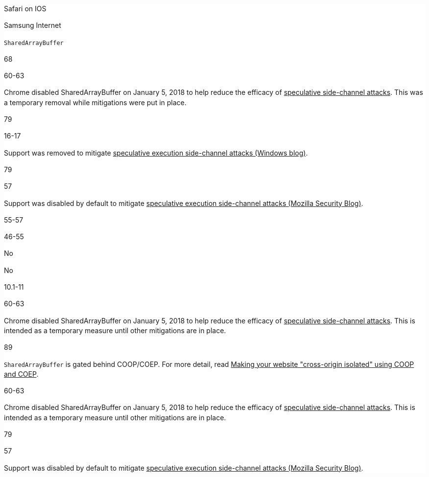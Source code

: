 Safari on IOS

Samsung Internet

`SharedArrayBuffer`

68

60-63

Chrome disabled SharedArrayBuffer on January 5, 2018 to help reduce the efficacy of [speculative side-channel attacks](https://www.chromium.org/Home/chromium-security/ssca). This was a temporary removal while mitigations were put in place.

79

16-17

Support was removed to mitigate [speculative execution side-channel attacks (Windows blog)](https://blogs.windows.com/msedgedev/2018/01/03/speculative-execution-mitigations-microsoft-edge-internet-explorer).

79

57

Support was disabled by default to mitigate [speculative execution side-channel attacks (Mozilla Security Blog)](https://blog.mozilla.org/security/2018/01/03/mitigations-landing-new-class-timing-attack/).

55-57

46-55

No

No

10.1-11

60-63

Chrome disabled SharedArrayBuffer on January 5, 2018 to help reduce the efficacy of [speculative side-channel attacks](https://www.chromium.org/Home/chromium-security/ssca). This is intended as a temporary measure until other mitigations are in place.

89

`SharedArrayBuffer` is gated behind COOP/COEP. For more detail, read [Making your website "cross-origin isolated" using COOP and COEP](https://web.dev/coop-coep/).

60-63

Chrome disabled SharedArrayBuffer on January 5, 2018 to help reduce the efficacy of [speculative side-channel attacks](https://www.chromium.org/Home/chromium-security/ssca). This is intended as a temporary measure until other mitigations are in place.

79

57

Support was disabled by default to mitigate [speculative execution side-channel attacks (Mozilla Security Blog)](https://blog.mozilla.org/security/2018/01/03/mitigations-landing-new-class-timing-attack/).
